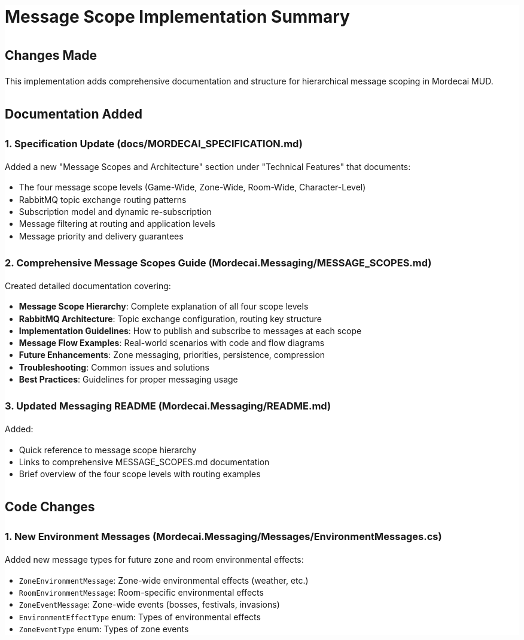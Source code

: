 # Message Scope Implementation Summary

## Changes Made

This implementation adds comprehensive documentation and structure for hierarchical message scoping in Mordecai MUD.

## Documentation Added

### 1. Specification Update (docs/MORDECAI_SPECIFICATION.md)

Added a new "Message Scopes and Architecture" section under "Technical Features" that documents:

- The four message scope levels (Game-Wide, Zone-Wide, Room-Wide, Character-Level)
- RabbitMQ topic exchange routing patterns
- Subscription model and dynamic re-subscription
- Message filtering at routing and application levels
- Message priority and delivery guarantees

### 2. Comprehensive Message Scopes Guide (Mordecai.Messaging/MESSAGE_SCOPES.md)

Created detailed documentation covering:

- **Message Scope Hierarchy**: Complete explanation of all four scope levels
- **RabbitMQ Architecture**: Topic exchange configuration, routing key structure
- **Implementation Guidelines**: How to publish and subscribe to messages at each scope
- **Message Flow Examples**: Real-world scenarios with code and flow diagrams
- **Future Enhancements**: Zone messaging, priorities, persistence, compression
- **Troubleshooting**: Common issues and solutions
- **Best Practices**: Guidelines for proper messaging usage

### 3. Updated Messaging README (Mordecai.Messaging/README.md)

Added:
- Quick reference to message scope hierarchy
- Links to comprehensive MESSAGE_SCOPES.md documentation
- Brief overview of the four scope levels with routing examples

## Code Changes

### 1. New Environment Messages (Mordecai.Messaging/Messages/EnvironmentMessages.cs)

Added new message types for future zone and room environmental effects:

- `ZoneEnvironmentMessage`: Zone-wide environmental effects (weather, etc.)
- `RoomEnvironmentMessage`: Room-specific environmental effects
- `ZoneEventMessage`: Zone-wide events (bosses, festivals, invasions)
- `EnvironmentEffectType` enum: Types of environmental effects
- `ZoneEventType` enum: Types of zone events
